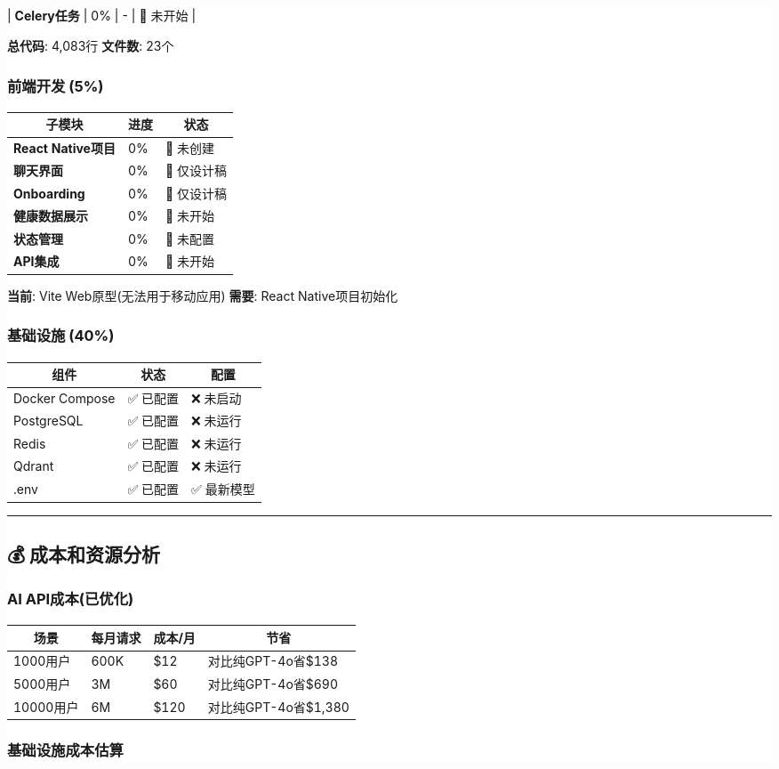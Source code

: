 | **Celery任务** | 0% | - | 🔴 未开始 |

**总代码**: 4,083行
**文件数**: 23个

### 前端开发 (5%)

| 子模块 | 进度 | 状态 |
|--------|------|------|
| **React Native项目** | 0% | 🔴 未创建 |
| **聊天界面** | 0% | 🔴 仅设计稿 |
| **Onboarding** | 0% | 🔴 仅设计稿 |
| **健康数据展示** | 0% | 🔴 未开始 |
| **状态管理** | 0% | 🔴 未配置 |
| **API集成** | 0% | 🔴 未开始 |

**当前**: Vite Web原型(无法用于移动应用)
**需要**: React Native项目初始化

### 基础设施 (40%)

| 组件 | 状态 | 配置 |
|------|------|------|
| Docker Compose | ✅ 已配置 | ❌ 未启动 |
| PostgreSQL | ✅ 已配置 | ❌ 未运行 |
| Redis | ✅ 已配置 | ❌ 未运行 |
| Qdrant | ✅ 已配置 | ❌ 未运行 |
| .env | ✅ 已配置 | ✅ 最新模型 |

---

## 💰 成本和资源分析

### AI API成本(已优化)

| 场景 | 每月请求 | 成本/月 | 节省 |
|------|---------|---------|------|
| 1000用户 | 600K | $12 | 对比纯GPT-4o省$138 |
| 5000用户 | 3M | $60 | 对比纯GPT-4o省$690 |
| 10000用户 | 6M | $120 | 对比纯GPT-4o省$1,380 |

### 基础设施成本估算
